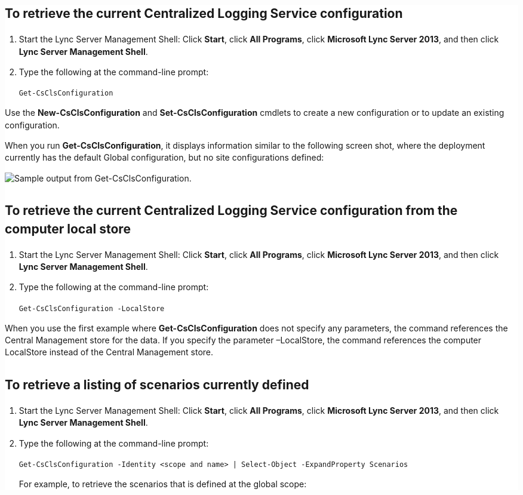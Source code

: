

</div>

<div>

## To retrieve the current Centralized Logging Service configuration

1.  Start the Lync Server Management Shell: Click **Start**, click **All Programs**, click **Microsoft Lync Server 2013**, and then click **Lync Server Management Shell**.

2.  Type the following at the command-line prompt:
    
        Get-CsClsConfiguration

Use the **New-CsClsConfiguration** and **Set-CsClsConfiguration** cmdlets to create a new configuration or to update an existing configuration.

When you run **Get-CsClsConfiguration**, it displays information similar to the following screen shot, where the deployment currently has the default Global configuration, but no site configurations defined:

![Sample output from Get-CsClsConfiguration.](images/JJ688029.23f98ddc-fc48-499a-b6c5-752611f2a0b0(OCS.15).jpg "Sample output from Get-CsClsConfiguration.")

</div>

<div>

## To retrieve the current Centralized Logging Service configuration from the computer local store

1.  Start the Lync Server Management Shell: Click **Start**, click **All Programs**, click **Microsoft Lync Server 2013**, and then click **Lync Server Management Shell**.

2.  Type the following at the command-line prompt:
    
        Get-CsClsConfiguration -LocalStore

When you use the first example where **Get-CsClsConfiguration** does not specify any parameters, the command references the Central Management store for the data. If you specify the parameter –LocalStore, the command references the computer LocalStore instead of the Central Management store.

</div>

<div>

## To retrieve a listing of scenarios currently defined

1.  Start the Lync Server Management Shell: Click **Start**, click **All Programs**, click **Microsoft Lync Server 2013**, and then click **Lync Server Management Shell**.

2.  Type the following at the command-line prompt:
    
        Get-CsClsConfiguration -Identity <scope and name> | Select-Object -ExpandProperty Scenarios
    
    For example, to retrieve the scenarios that is defined at the global scope:
    